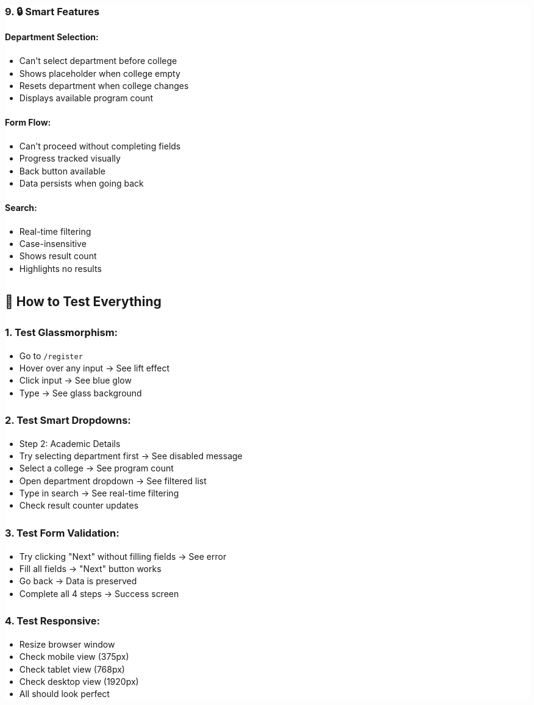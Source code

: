 ### 9. 🔒 **Smart Features**

#### Department Selection:
- Can't select department before college
- Shows placeholder when college empty
- Resets department when college changes
- Displays available program count

#### Form Flow:
- Can't proceed without completing fields
- Progress tracked visually
- Back button available
- Data persists when going back

#### Search:
- Real-time filtering
- Case-insensitive
- Shows result count
- Highlights no results

## 🚀 **How to Test Everything**

### 1. Test Glassmorphism:
- Go to `/register`
- Hover over any input → See lift effect
- Click input → See blue glow
- Type → See glass background

### 2. Test Smart Dropdowns:
- Step 2: Academic Details
- Try selecting department first → See disabled message
- Select a college → See program count
- Open department dropdown → See filtered list
- Type in search → See real-time filtering
- Check result counter updates

### 3. Test Form Validation:
- Try clicking "Next" without filling fields → See error
- Fill all fields → "Next" button works
- Go back → Data is preserved
- Complete all 4 steps → Success screen

### 4. Test Responsive:
- Resize browser window
- Check mobile view (375px)
- Check tablet view (768px)
- Check desktop view (1920px)
- All should look perfect
